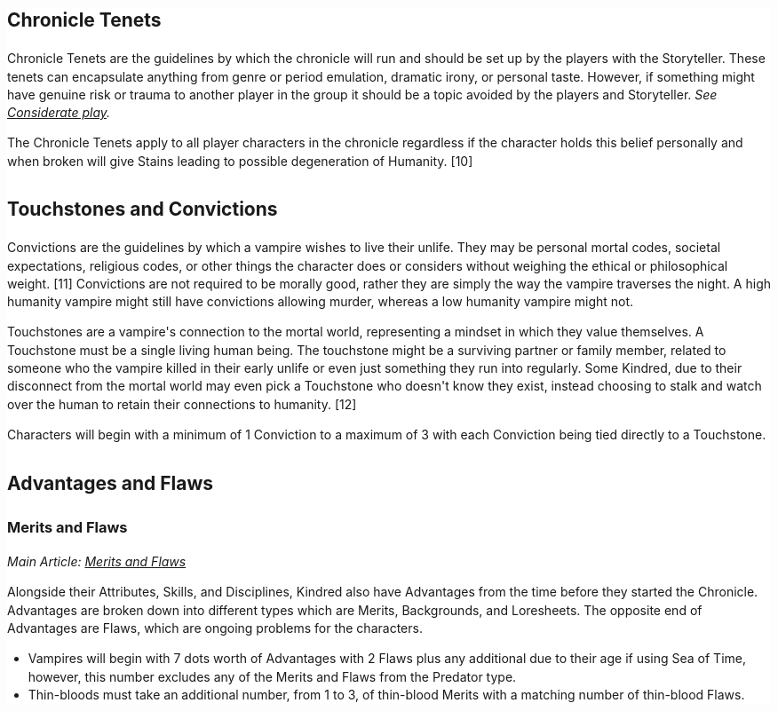 ## Chronicle Tenets

Chronicle Tenets are the guidelines by which the chronicle will run and
should be set up by the players with the Storyteller. These tenets can
encapsulate anything from genre or period emulation, dramatic irony, or
personal taste. However, if something might have genuine risk or trauma
to another player in the group it should be a topic avoided by the
players and Storyteller. *See
<a href="Considerate_play" class="wikilink"
title="Considerate play">Considerate play</a>.*

The Chronicle Tenets apply to all player characters in the chronicle
regardless if the character holds this belief personally and when broken
will give Stains leading to possible degeneration of Humanity. [10]

## Touchstones and Convictions

Convictions are the guidelines by which a vampire wishes to live their
unlife. They may be personal mortal codes, societal expectations,
religious codes, or other things the character does or considers without
weighing the ethical or philosophical weight. [11] Convictions are not
required to be morally good, rather they are simply the way the vampire
traverses the night. A high humanity vampire might still have
convictions allowing murder, whereas a low humanity vampire might not.

Touchstones are a vampire's connection to the mortal world, representing
a mindset in which they value themselves. A Touchstone must be a single
living human being. The touchstone might be a surviving partner or
family member, related to someone who the vampire killed in their early
unlife or even just something they run into regularly. Some Kindred, due
to their disconnect from the mortal world may even pick a Touchstone who
doesn't know they exist, instead choosing to stalk and watch over the
human to retain their connections to humanity. [12]

Characters will begin with a minimum of 1 Conviction to a maximum of 3
with each Conviction being tied directly to a Touchstone.

## Advantages and Flaws

### Merits and Flaws

  
*Main Article: <a href="Merits_and_Flaws" class="wikilink"
title="Merits and Flaws">Merits and Flaws</a>*

Alongside their Attributes, Skills, and Disciplines, Kindred also have
Advantages from the time before they started the Chronicle. Advantages
are broken down into different types which are Merits, Backgrounds, and
Loresheets. The opposite end of Advantages are Flaws, which are ongoing
problems for the characters.

- Vampires will begin with 7 dots worth of Advantages with 2 Flaws plus
  any additional due to their age if using Sea of Time, however, this
  number excludes any of the Merits and Flaws from the Predator type.
- Thin-bloods must take an additional number, from 1 to 3, of thin-blood
  Merits with a matching number of thin-blood Flaws.
